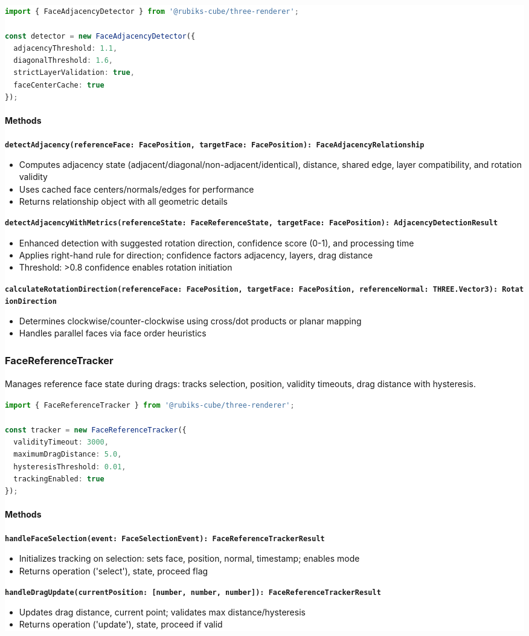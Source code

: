 ```typescript
import { FaceAdjacencyDetector } from '@rubiks-cube/three-renderer';

const detector = new FaceAdjacencyDetector({
  adjacencyThreshold: 1.1,
  diagonalThreshold: 1.6,
  strictLayerValidation: true,
  faceCenterCache: true
});
```

#### Methods

**`detectAdjacency(referenceFace: FacePosition, targetFace: FacePosition): FaceAdjacencyRelationship`**
- Computes adjacency state (adjacent/diagonal/non-adjacent/identical), distance, shared edge, layer compatibility, and rotation validity
- Uses cached face centers/normals/edges for performance
- Returns relationship object with all geometric details

**`detectAdjacencyWithMetrics(referenceState: FaceReferenceState, targetFace: FacePosition): AdjacencyDetectionResult`**
- Enhanced detection with suggested rotation direction, confidence score (0-1), and processing time
- Applies right-hand rule for direction; confidence factors adjacency, layers, drag distance
- Threshold: >0.8 confidence enables rotation initiation

**`calculateRotationDirection(referenceFace: FacePosition, targetFace: FacePosition, referenceNormal: THREE.Vector3): RotationDirection`**
- Determines clockwise/counter-clockwise using cross/dot products or planar mapping
- Handles parallel faces via face order heuristics

### FaceReferenceTracker

Manages reference face state during drags: tracks selection, position, validity timeouts, drag distance with hysteresis.

```typescript
import { FaceReferenceTracker } from '@rubiks-cube/three-renderer';

const tracker = new FaceReferenceTracker({
  validityTimeout: 3000,
  maximumDragDistance: 5.0,
  hysteresisThreshold: 0.01,
  trackingEnabled: true
});
```

#### Methods

**`handleFaceSelection(event: FaceSelectionEvent): FaceReferenceTrackerResult`**
- Initializes tracking on selection: sets face, position, normal, timestamp; enables mode
- Returns operation ('select'), state, proceed flag

**`handleDragUpdate(currentPosition: [number, number, number]): FaceReferenceTrackerResult`**
- Updates drag distance, current point; validates max distance/hysteresis
- Returns operation ('update'), state, proceed if valid
